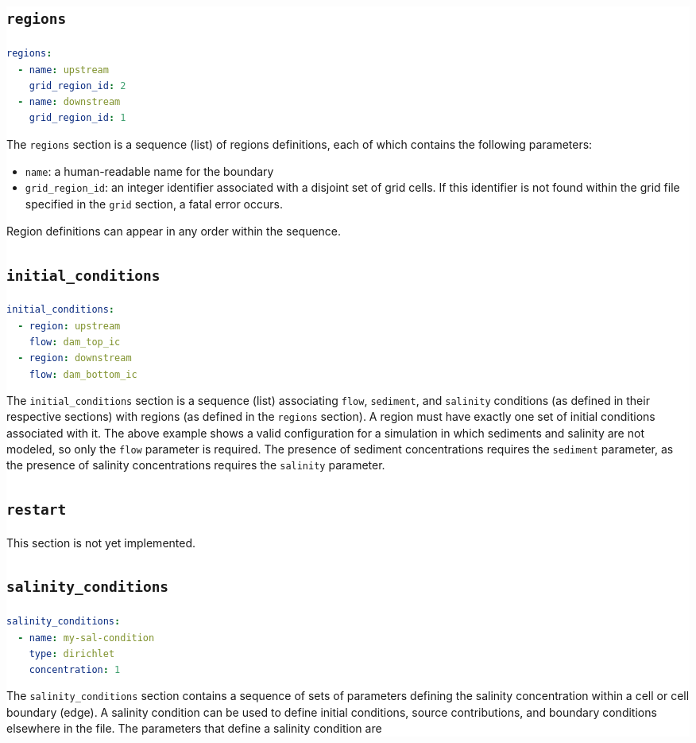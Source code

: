 ## `regions`

```yaml
regions:
  - name: upstream
    grid_region_id: 2
  - name: downstream
    grid_region_id: 1
```

The `regions` section is a sequence (list) of regions definitions, each of
which contains the following parameters:

* `name`: a human-readable name for the boundary
* `grid_region_id`: an integer identifier associated with a disjoint set of
  grid cells. If this identifier is not found within the grid file specified
  in the `grid` section, a fatal error occurs.

Region definitions can appear in any order within the sequence.

## `initial_conditions`

```yaml
initial_conditions:
  - region: upstream
    flow: dam_top_ic
  - region: downstream
    flow: dam_bottom_ic
```

The `initial_conditions` section is a sequence (list) associating `flow`,
`sediment`, and `salinity` conditions (as defined in their respective sections)
with regions (as defined in the `regions` section). A region must have exactly
one set of initial conditions associated with it. The above example shows a valid
configuration for a simulation in which sediments and salinity are not modeled,
so only the `flow` parameter is required. The presence of sediment concentrations
requires the `sediment` parameter, as the presence of salinity concentrations
requires the `salinity` parameter.

## `restart`

This section is not yet implemented.

## `salinity_conditions`

```yaml
salinity_conditions:
  - name: my-sal-condition
    type: dirichlet
    concentration: 1
```

The `salinity_conditions` section contains a sequence of sets of parameters
defining the salinity concentration within a cell or cell boundary (edge).
A salinity condition can be used to define initial conditions, source
contributions, and boundary conditions elsewhere in the file. The parameters
that define a salinity condition are
